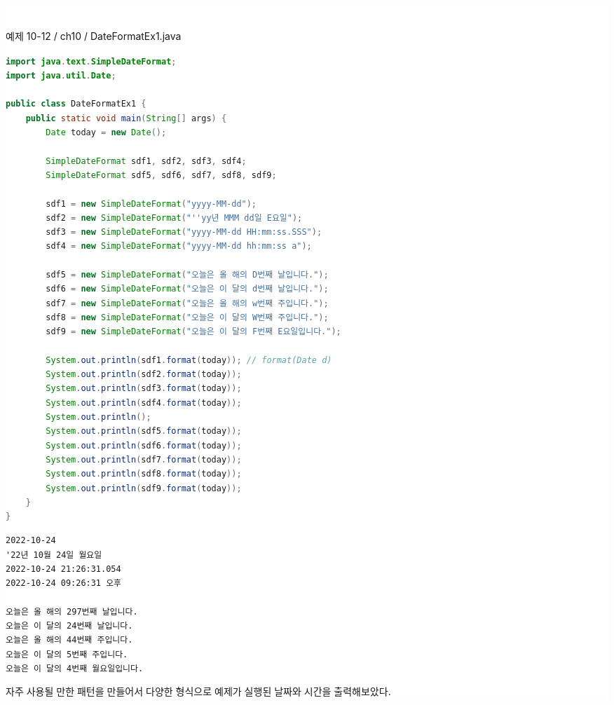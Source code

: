 </br>

예제 10-12 / ch10 / DateFormatEx1.java

``` java
import java.text.SimpleDateFormat;
import java.util.Date;

public class DateFormatEx1 {
	public static void main(String[] args) {
		Date today = new Date();
		
		SimpleDateFormat sdf1, sdf2, sdf3, sdf4;
		SimpleDateFormat sdf5, sdf6, sdf7, sdf8, sdf9;
		
		sdf1 = new SimpleDateFormat("yyyy-MM-dd");
		sdf2 = new SimpleDateFormat("''yy년 MMM dd일 E요일");
		sdf3 = new SimpleDateFormat("yyyy-MM-dd HH:mm:ss.SSS");
		sdf4 = new SimpleDateFormat("yyyy-MM-dd hh:mm:ss a");
		
		sdf5 = new SimpleDateFormat("오늘은 올 해의 D번째 날입니다.");
		sdf6 = new SimpleDateFormat("오늘은 이 달의 d번째 날입니다.");
		sdf7 = new SimpleDateFormat("오늘은 올 해의 w번째 주입니다.");
		sdf8 = new SimpleDateFormat("오늘은 이 달의 W번째 주입니다.");
		sdf9 = new SimpleDateFormat("오늘은 이 달의 F번째 E요일입니다.");
		
		System.out.println(sdf1.format(today));	// format(Date d)
		System.out.println(sdf2.format(today));
		System.out.println(sdf3.format(today));
		System.out.println(sdf4.format(today));
		System.out.println();
		System.out.println(sdf5.format(today));
		System.out.println(sdf6.format(today));
		System.out.println(sdf7.format(today));
		System.out.println(sdf8.format(today));
		System.out.println(sdf9.format(today));
	}
}
```

```
2022-10-24
'22년 10월 24일 월요일
2022-10-24 21:26:31.054
2022-10-24 09:26:31 오후

오늘은 올 해의 297번째 날입니다.
오늘은 이 달의 24번째 날입니다.
오늘은 올 해의 44번째 주입니다.
오늘은 이 달의 5번째 주입니다.
오늘은 이 달의 4번째 월요일입니다.
```

자주 사용될 만한 패턴을 만들어서 다양한 형식으로 예제가 실행된 날짜와 시간을 출력해보았다.
